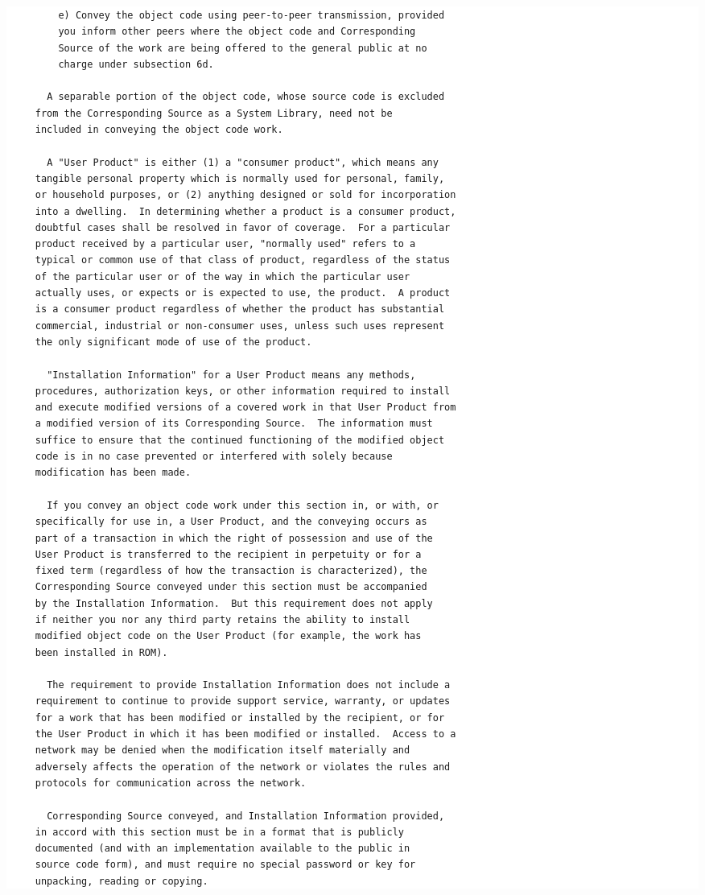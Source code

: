              e) Convey the object code using peer-to-peer transmission, provided
             you inform other peers where the object code and Corresponding
             Source of the work are being offered to the general public at no
             charge under subsection 6d.
         
           A separable portion of the object code, whose source code is excluded
         from the Corresponding Source as a System Library, need not be
         included in conveying the object code work.
         
           A "User Product" is either (1) a "consumer product", which means any
         tangible personal property which is normally used for personal, family,
         or household purposes, or (2) anything designed or sold for incorporation
         into a dwelling.  In determining whether a product is a consumer product,
         doubtful cases shall be resolved in favor of coverage.  For a particular
         product received by a particular user, "normally used" refers to a
         typical or common use of that class of product, regardless of the status
         of the particular user or of the way in which the particular user
         actually uses, or expects or is expected to use, the product.  A product
         is a consumer product regardless of whether the product has substantial
         commercial, industrial or non-consumer uses, unless such uses represent
         the only significant mode of use of the product.
         
           "Installation Information" for a User Product means any methods,
         procedures, authorization keys, or other information required to install
         and execute modified versions of a covered work in that User Product from
         a modified version of its Corresponding Source.  The information must
         suffice to ensure that the continued functioning of the modified object
         code is in no case prevented or interfered with solely because
         modification has been made.
         
           If you convey an object code work under this section in, or with, or
         specifically for use in, a User Product, and the conveying occurs as
         part of a transaction in which the right of possession and use of the
         User Product is transferred to the recipient in perpetuity or for a
         fixed term (regardless of how the transaction is characterized), the
         Corresponding Source conveyed under this section must be accompanied
         by the Installation Information.  But this requirement does not apply
         if neither you nor any third party retains the ability to install
         modified object code on the User Product (for example, the work has
         been installed in ROM).
         
           The requirement to provide Installation Information does not include a
         requirement to continue to provide support service, warranty, or updates
         for a work that has been modified or installed by the recipient, or for
         the User Product in which it has been modified or installed.  Access to a
         network may be denied when the modification itself materially and
         adversely affects the operation of the network or violates the rules and
         protocols for communication across the network.
         
           Corresponding Source conveyed, and Installation Information provided,
         in accord with this section must be in a format that is publicly
         documented (and with an implementation available to the public in
         source code form), and must require no special password or key for
         unpacking, reading or copying.
         